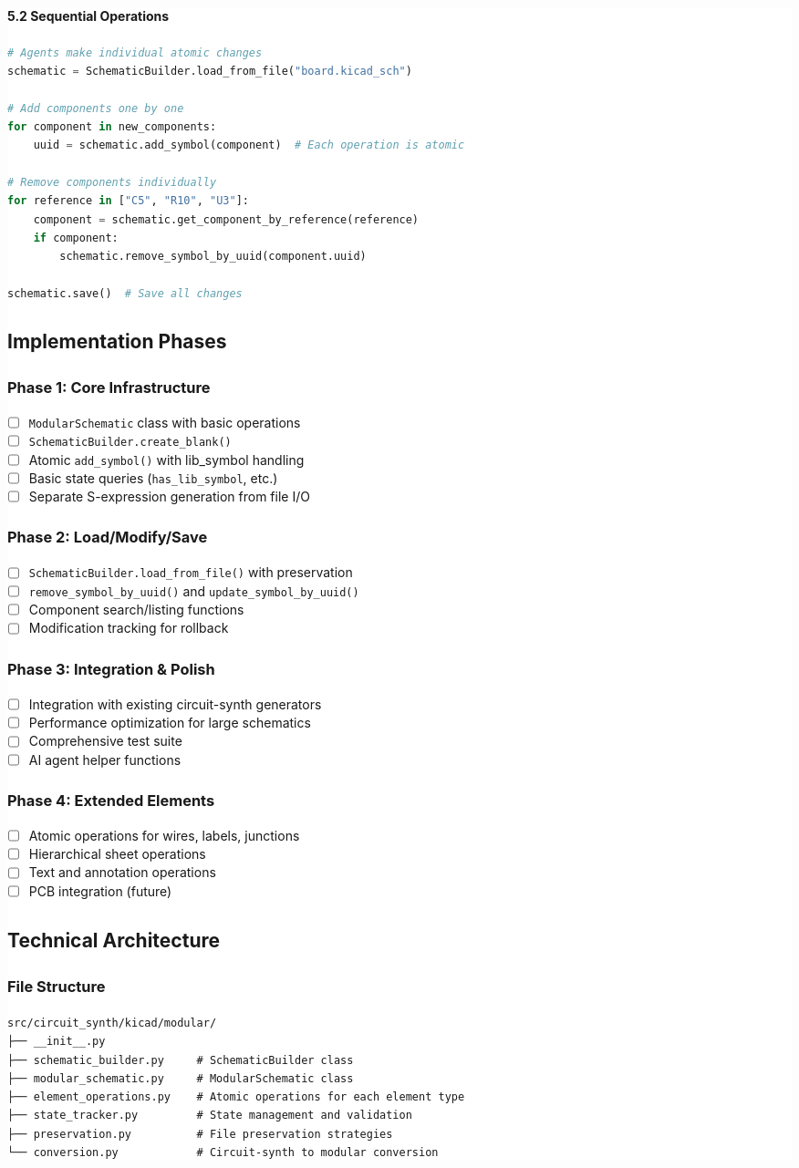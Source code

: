 #### 5.2 Sequential Operations
```python
# Agents make individual atomic changes
schematic = SchematicBuilder.load_from_file("board.kicad_sch")

# Add components one by one
for component in new_components:
    uuid = schematic.add_symbol(component)  # Each operation is atomic
    
# Remove components individually  
for reference in ["C5", "R10", "U3"]:
    component = schematic.get_component_by_reference(reference)
    if component:
        schematic.remove_symbol_by_uuid(component.uuid)

schematic.save()  # Save all changes
```

## Implementation Phases

### Phase 1: Core Infrastructure
- [ ] `ModularSchematic` class with basic operations
- [ ] `SchematicBuilder.create_blank()` 
- [ ] Atomic `add_symbol()` with lib_symbol handling
- [ ] Basic state queries (`has_lib_symbol`, etc.)
- [ ] Separate S-expression generation from file I/O

### Phase 2: Load/Modify/Save
- [ ] `SchematicBuilder.load_from_file()` with preservation
- [ ] `remove_symbol_by_uuid()` and `update_symbol_by_uuid()`
- [ ] Component search/listing functions
- [ ] Modification tracking for rollback

### Phase 3: Integration & Polish  
- [ ] Integration with existing circuit-synth generators
- [ ] Performance optimization for large schematics
- [ ] Comprehensive test suite
- [ ] AI agent helper functions

### Phase 4: Extended Elements
- [ ] Atomic operations for wires, labels, junctions
- [ ] Hierarchical sheet operations
- [ ] Text and annotation operations
- [ ] PCB integration (future)

## Technical Architecture

### File Structure
```
src/circuit_synth/kicad/modular/
├── __init__.py
├── schematic_builder.py     # SchematicBuilder class
├── modular_schematic.py     # ModularSchematic class  
├── element_operations.py    # Atomic operations for each element type
├── state_tracker.py         # State management and validation
├── preservation.py          # File preservation strategies
└── conversion.py            # Circuit-synth to modular conversion
```
